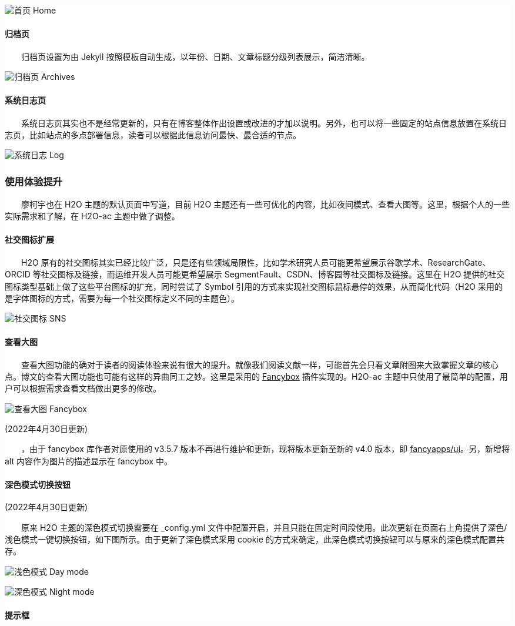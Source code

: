 ![首页 Home](https://i.lisz.top/blog/XyT038.webp)

#### 归档页

&emsp;&emsp;归档页设置为由 Jekyll 按照模板自动生成，以年份、日期、文章标题分级列表展示，简洁清晰。

![归档页 Archives](https://i.lisz.top/blog/lj4vUP.webp)

#### 系统日志页

&emsp;&emsp;系统日志页其实也不是经常更新的，只有在博客整体作出设置或改进的才加以说明。另外，也可以将一些固定的站点信息放置在系统日志页，比如站点的多点部署信息，读者可以根据此信息访问最快、最合适的节点。

![系统日志 Log](https://i.lisz.top/blog/7QLEc6.webp)

### 使用体验提升

&emsp;&emsp;廖柯宇也在 H2O 主题的默认页面中写道，目前 H2O 主题还有一些可优化的内容，比如夜间模式、查看大图等。这里，根据个人的一些实际需求和了解，在 H2O-ac 主题中做了调整。

#### 社交图标扩展

&emsp;&emsp;H2O 原有的社交图标其实已经比较广泛，只是还有些领域局限性，比如学术研究人员可能更希望展示谷歌学术、ResearchGate、ORCID 等社交图标及链接，而运维开发人员可能更希望展示 SegmentFault、CSDN、博客园等社交图标及链接。这里在 H2O 提供的社交图标类型基础上做了这些平台图标的扩充，同时尝试了 Symbol 引用的方式来实现社交图标鼠标悬停的效果，从而简化代码（H2O 采用的是字体图标的方式，需要为每一个社交图标定义不同的主题色）。

![社交图标 SNS](https://i.lisz.top/blog/UpnQdk.webp)

#### 查看大图

&emsp;&emsp;查看大图功能的确对于读者的阅读体验来说有很大的提升。就像我们阅读文献一样，可能首先会只看文章附图来大致掌握文章的核心点。博文的查看大图功能也可能有这样的异曲同工之妙。这里是采用的 [Fancybox](https://fancyapps.com/docs/ui/fancybox) 插件实现的。H2O-ac 主题中只使用了最简单的配置，用户可以根据需求查看文档做出更多的修改。

![查看大图 Fancybox](https://i.lisz.top/blog/BzfBoz.webp)

(2022年4月30日更新)

&emsp;&emsp;，由于 fancybox 库作者对原使用的 v3.5.7 版本不再进行维护和更新，现将版本更新至新的 v4.0 版本，即 [fancyapps/ui](https://github.com/fancyapps/ui)。另，新增将 alt 内容作为图片的描述显示在 fancybox 中。

#### 深色模式切换按钮

(2022年4月30日更新)

&emsp;&emsp;原来 H2O 主题的深色模式切换需要在 _config.yml 文件中配置开启，并且只能在固定时间段使用。此次更新在页面右上角提供了深色/浅色模式一键切换按钮，如下图所示。由于更新了深色模式采用 cookie 的方式来确定，此深色模式切换按钮可以与原来的深色模式配置共存。

![浅色模式 Day mode](https://i.lisz.top/blog/EPhFN9.webp)

![深色模式 Night mode](https://i.lisz.top/blog/BD7BqC.webp)

#### 提示框
